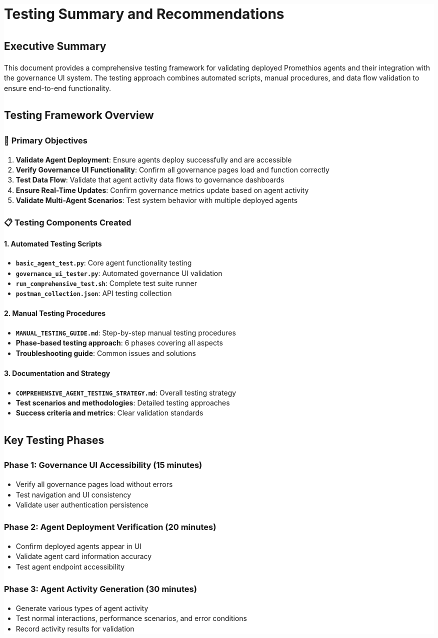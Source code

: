# Testing Summary and Recommendations

## Executive Summary

This document provides a comprehensive testing framework for validating deployed Promethios agents and their integration with the governance UI system. The testing approach combines automated scripts, manual procedures, and data flow validation to ensure end-to-end functionality.

## Testing Framework Overview

### 🎯 **Primary Objectives**
1. **Validate Agent Deployment**: Ensure agents deploy successfully and are accessible
2. **Verify Governance UI Functionality**: Confirm all governance pages load and function correctly
3. **Test Data Flow**: Validate that agent activity data flows to governance dashboards
4. **Ensure Real-Time Updates**: Confirm governance metrics update based on agent activity
5. **Validate Multi-Agent Scenarios**: Test system behavior with multiple deployed agents

### 📋 **Testing Components Created**

#### **1. Automated Testing Scripts**
- **`basic_agent_test.py`**: Core agent functionality testing
- **`governance_ui_tester.py`**: Automated governance UI validation
- **`run_comprehensive_test.sh`**: Complete test suite runner
- **`postman_collection.json`**: API testing collection

#### **2. Manual Testing Procedures**
- **`MANUAL_TESTING_GUIDE.md`**: Step-by-step manual testing procedures
- **Phase-based testing approach**: 6 phases covering all aspects
- **Troubleshooting guide**: Common issues and solutions

#### **3. Documentation and Strategy**
- **`COMPREHENSIVE_AGENT_TESTING_STRATEGY.md`**: Overall testing strategy
- **Test scenarios and methodologies**: Detailed testing approaches
- **Success criteria and metrics**: Clear validation standards

## Key Testing Phases

### **Phase 1: Governance UI Accessibility (15 minutes)**
- Verify all governance pages load without errors
- Test navigation and UI consistency
- Validate user authentication persistence

### **Phase 2: Agent Deployment Verification (20 minutes)**
- Confirm deployed agents appear in UI
- Validate agent card information accuracy
- Test agent endpoint accessibility

### **Phase 3: Agent Activity Generation (30 minutes)**
- Generate various types of agent activity
- Test normal interactions, performance scenarios, and error conditions
- Record activity results for validation
